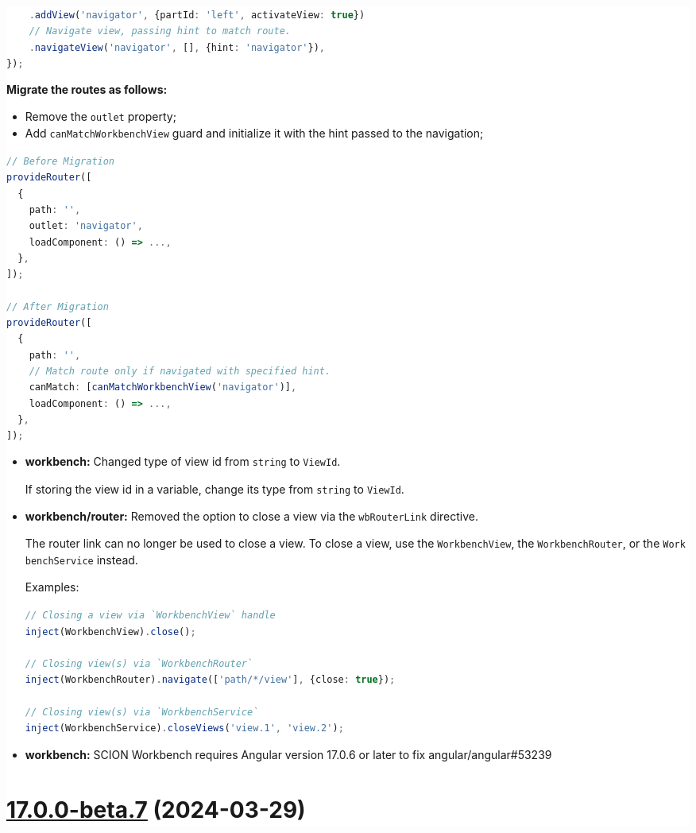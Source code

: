   ```ts
      .addView('navigator', {partId: 'left', activateView: true})
      // Navigate view, passing hint to match route.
      .navigateView('navigator', [], {hint: 'navigator'}),
  });
  ```
  
  **Migrate the routes as follows:**
  - Remove the `outlet` property;
  - Add `canMatchWorkbenchView` guard and initialize it with the hint passed to the navigation;
    
  ```ts
  // Before Migration
  provideRouter([
    {
      path: '',
      outlet: 'navigator',
      loadComponent: () => ...,
    },
  ]);
  
  // After Migration
  provideRouter([
    {
      path: '',
      // Match route only if navigated with specified hint.
      canMatch: [canMatchWorkbenchView('navigator')],
      loadComponent: () => ...,
    },
  ]);
  ```
* **workbench:** Changed type of view id from `string` to `ViewId`.

  If storing the view id in a variable, change its type from `string` to `ViewId`.
* **workbench/router:** Removed the option to close a view via the `wbRouterLink` directive.

  The router link can no longer be used to close a view. To close a view, use the `WorkbenchView`, the `WorkbenchRouter`, or the `WorkbenchService` instead.
  
  Examples:
  ```ts
  // Closing a view via `WorkbenchView` handle
  inject(WorkbenchView).close();
  
  // Closing view(s) via `WorkbenchRouter`
  inject(WorkbenchRouter).navigate(['path/*/view'], {close: true});
  
  // Closing view(s) via `WorkbenchService`
  inject(WorkbenchService).closeViews('view.1', 'view.2');
  ```
* **workbench:** SCION Workbench requires Angular version 17.0.6 or later to fix angular/angular#53239



# [17.0.0-beta.7](https://github.com/SchweizerischeBundesbahnen/scion-workbench/compare/17.0.0-beta.6...17.0.0-beta.7) (2024-03-29)
